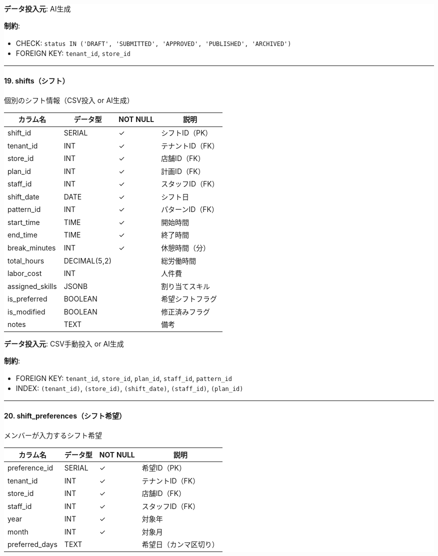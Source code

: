 **データ投入元**: AI生成

**制約**:
- CHECK: `status IN ('DRAFT', 'SUBMITTED', 'APPROVED', 'PUBLISHED', 'ARCHIVED')`
- FOREIGN KEY: `tenant_id`, `store_id`

---

#### 19. shifts（シフト）
個別のシフト情報（CSV投入 or AI生成）

| カラム名 | データ型 | NOT NULL | 説明 |
|---------|---------|----------|------|
| shift_id | SERIAL | ✓ | シフトID（PK） |
| tenant_id | INT | ✓ | テナントID（FK） |
| store_id | INT | ✓ | 店舗ID（FK） |
| plan_id | INT | ✓ | 計画ID（FK） |
| staff_id | INT | ✓ | スタッフID（FK） |
| shift_date | DATE | ✓ | シフト日 |
| pattern_id | INT | ✓ | パターンID（FK） |
| start_time | TIME | ✓ | 開始時間 |
| end_time | TIME | ✓ | 終了時間 |
| break_minutes | INT | ✓ | 休憩時間（分） |
| total_hours | DECIMAL(5,2) | | 総労働時間 |
| labor_cost | INT | | 人件費 |
| assigned_skills | JSONB | | 割り当てスキル |
| is_preferred | BOOLEAN | | 希望シフトフラグ |
| is_modified | BOOLEAN | | 修正済みフラグ |
| notes | TEXT | | 備考 |

**データ投入元**: CSV手動投入 or AI生成

**制約**:
- FOREIGN KEY: `tenant_id`, `store_id`, `plan_id`, `staff_id`, `pattern_id`
- INDEX: `(tenant_id)`, `(store_id)`, `(shift_date)`, `(staff_id)`, `(plan_id)`

---

#### 20. shift_preferences（シフト希望）
メンバーが入力するシフト希望

| カラム名 | データ型 | NOT NULL | 説明 |
|---------|---------|----------|------|
| preference_id | SERIAL | ✓ | 希望ID（PK） |
| tenant_id | INT | ✓ | テナントID（FK） |
| store_id | INT | ✓ | 店舗ID（FK） |
| staff_id | INT | ✓ | スタッフID（FK） |
| year | INT | ✓ | 対象年 |
| month | INT | ✓ | 対象月 |
| preferred_days | TEXT | | 希望日（カンマ区切り） |